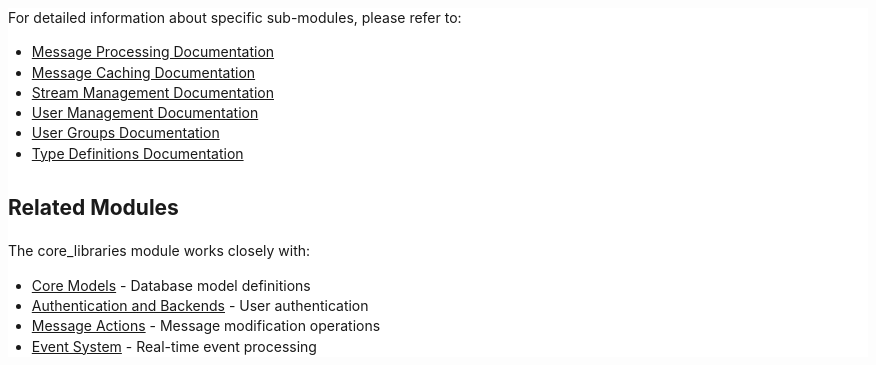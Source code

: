 For detailed information about specific sub-modules, please refer to:
- [Message Processing Documentation](message.md)
- [Message Caching Documentation](message_cache.md)
- [Stream Management Documentation](streams.md)
- [User Management Documentation](users.md)
- [User Groups Documentation](user_groups.md)
- [Type Definitions Documentation](types.md)

## Related Modules

The core_libraries module works closely with:
- [Core Models](core_models.md) - Database model definitions
- [Authentication and Backends](authentication_and_backends.md) - User authentication
- [Message Actions](message_actions.md) - Message modification operations
- [Event System](event_system.md) - Real-time event processing